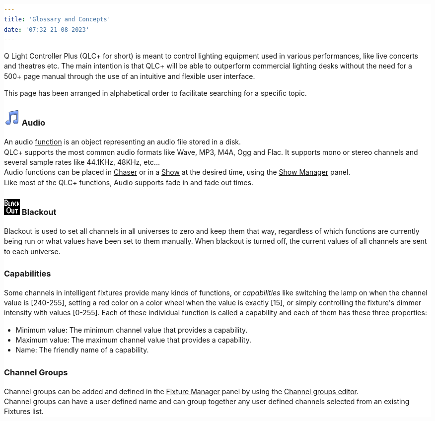 ```yaml
---
title: 'Glossary and Concepts'
date: '07:32 21-08-2023'
---
```


<style>
    #body img {
        margin: 5px 0;
        display: inline-block;
    }
</style>
Q Light Controller Plus (QLC+ for short) is meant to control lighting equipment used in various performances, like live concerts and theatres etc. The main intention is that QLC+ will be able to outperform commercial lighting desks without the need for a 500+ page manual through the use of an intuitive and flexible user interface.

This page has been arranged in alphabetical order to facilitate searching for a specific topic.

### ![](../audio.png) Audio

An audio [function](#functions) is an object representing an audio file stored in a disk.  
QLC+ supports the most common audio formats like Wave, MP3, M4A, Ogg and Flac. It supports mono or stereo channels and several sample rates like 44.1KHz, 48KHz, etc...  
Audio functions can be placed in [Chaser](#chaser) or in a [Show](#show) at the desired time, using the [Show Manager](showmanager.html) panel.  
Like most of the QLC+ functions, Audio supports fade in and fade out times.  

### ![](../blackout.png) Blackout

Blackout is used to set all channels in all universes to zero and keep them that way, regardless of which functions are currently being run or what values have been set to them manually. When blackout is turned off, the current values of all channels are sent to each universe.

### Capabilities

Some channels in intelligent fixtures provide many kinds of functions, or _capabilities_ like switching the lamp on when the channel value is \[240-255\], setting a red color on a color wheel when the value is exactly \[15\], or simply controlling the fixture's dimmer intensity with values \[0-255\]. Each of these individual function is called a capability and each of them has these three properties:

*   Minimum value: The minimum channel value that provides a capability.
*   Maximum value: The maximum channel value that provides a capability.
*   Name: The friendly name of a capability.

### Channel Groups

Channel groups can be added and defined in the [Fixture Manager](fixturemanager.html) panel by using the [Channel groups editor](channelsgroupeditor.html).  
Channel groups can have a user defined name and can group together any user defined channels selected from an existing Fixtures list.
